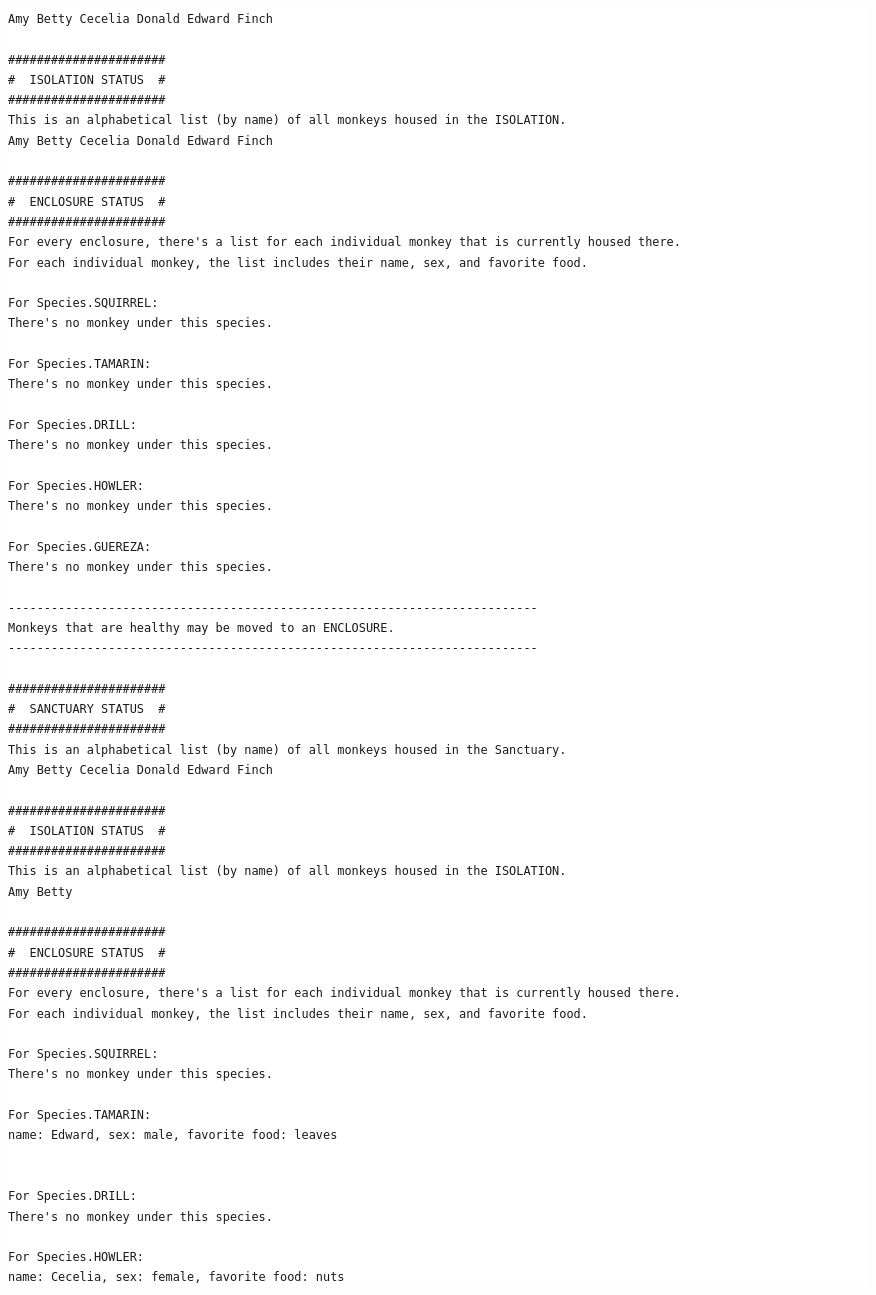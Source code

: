 ```
Amy Betty Cecelia Donald Edward Finch

######################
#  ISOLATION STATUS  #
######################
This is an alphabetical list (by name) of all monkeys housed in the ISOLATION.
Amy Betty Cecelia Donald Edward Finch

######################
#  ENCLOSURE STATUS  #
######################
For every enclosure, there's a list for each individual monkey that is currently housed there.
For each individual monkey, the list includes their name, sex, and favorite food.

For Species.SQUIRREL:
There's no monkey under this species.

For Species.TAMARIN:
There's no monkey under this species.

For Species.DRILL:
There's no monkey under this species.

For Species.HOWLER:
There's no monkey under this species.

For Species.GUEREZA:
There's no monkey under this species.

--------------------------------------------------------------------------
Monkeys that are healthy may be moved to an ENCLOSURE.
--------------------------------------------------------------------------

######################
#  SANCTUARY STATUS  #
######################
This is an alphabetical list (by name) of all monkeys housed in the Sanctuary.
Amy Betty Cecelia Donald Edward Finch

######################
#  ISOLATION STATUS  #
######################
This is an alphabetical list (by name) of all monkeys housed in the ISOLATION.
Amy Betty

######################
#  ENCLOSURE STATUS  #
######################
For every enclosure, there's a list for each individual monkey that is currently housed there.
For each individual monkey, the list includes their name, sex, and favorite food.

For Species.SQUIRREL:
There's no monkey under this species.

For Species.TAMARIN:
name: Edward, sex: male, favorite food: leaves


For Species.DRILL:
There's no monkey under this species.

For Species.HOWLER:
name: Cecelia, sex: female, favorite food: nuts
```